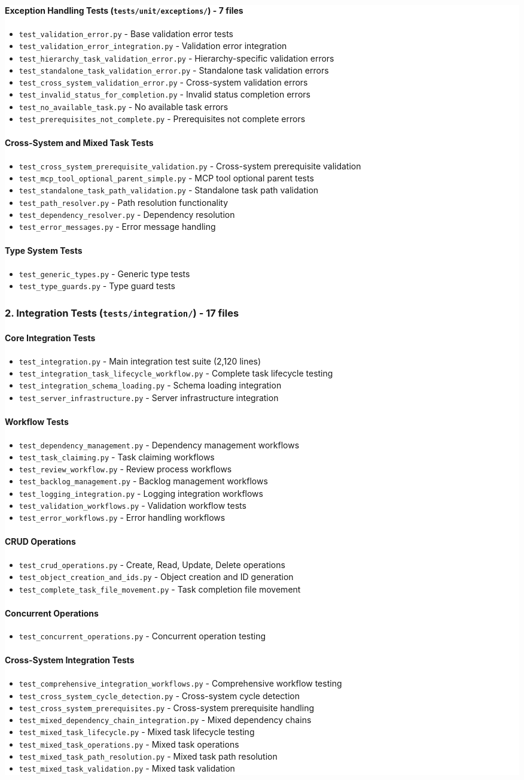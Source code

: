 #### Exception Handling Tests (`tests/unit/exceptions/`) - 7 files
- `test_validation_error.py` - Base validation error tests
- `test_validation_error_integration.py` - Validation error integration
- `test_hierarchy_task_validation_error.py` - Hierarchy-specific validation errors
- `test_standalone_task_validation_error.py` - Standalone task validation errors
- `test_cross_system_validation_error.py` - Cross-system validation errors
- `test_invalid_status_for_completion.py` - Invalid status completion errors
- `test_no_available_task.py` - No available task errors
- `test_prerequisites_not_complete.py` - Prerequisites not complete errors

#### Cross-System and Mixed Task Tests
- `test_cross_system_prerequisite_validation.py` - Cross-system prerequisite validation
- `test_mcp_tool_optional_parent_simple.py` - MCP tool optional parent tests
- `test_standalone_task_path_validation.py` - Standalone task path validation
- `test_path_resolver.py` - Path resolution functionality
- `test_dependency_resolver.py` - Dependency resolution
- `test_error_messages.py` - Error message handling

#### Type System Tests
- `test_generic_types.py` - Generic type tests
- `test_type_guards.py` - Type guard tests

### 2. Integration Tests (`tests/integration/`) - 17 files

#### Core Integration Tests
- `test_integration.py` - Main integration test suite (2,120 lines)
- `test_integration_task_lifecycle_workflow.py` - Complete task lifecycle testing
- `test_integration_schema_loading.py` - Schema loading integration
- `test_server_infrastructure.py` - Server infrastructure integration

#### Workflow Tests
- `test_dependency_management.py` - Dependency management workflows
- `test_task_claiming.py` - Task claiming workflows
- `test_review_workflow.py` - Review process workflows
- `test_backlog_management.py` - Backlog management workflows
- `test_logging_integration.py` - Logging integration workflows
- `test_validation_workflows.py` - Validation workflow tests
- `test_error_workflows.py` - Error handling workflows

#### CRUD Operations
- `test_crud_operations.py` - Create, Read, Update, Delete operations
- `test_object_creation_and_ids.py` - Object creation and ID generation
- `test_complete_task_file_movement.py` - Task completion file movement

#### Concurrent Operations
- `test_concurrent_operations.py` - Concurrent operation testing

#### Cross-System Integration Tests
- `test_comprehensive_integration_workflows.py` - Comprehensive workflow testing
- `test_cross_system_cycle_detection.py` - Cross-system cycle detection
- `test_cross_system_prerequisites.py` - Cross-system prerequisite handling
- `test_mixed_dependency_chain_integration.py` - Mixed dependency chains
- `test_mixed_task_lifecycle.py` - Mixed task lifecycle testing
- `test_mixed_task_operations.py` - Mixed task operations
- `test_mixed_task_path_resolution.py` - Mixed task path resolution
- `test_mixed_task_validation.py` - Mixed task validation
